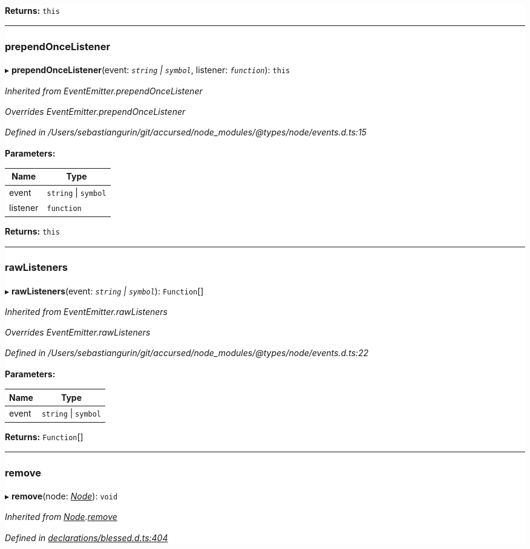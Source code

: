 **Returns:** `this`

___
<a id="prependoncelistener"></a>

###  prependOnceListener

▸ **prependOnceListener**(event: *`string` \| `symbol`*, listener: *`function`*): `this`

*Inherited from EventEmitter.prependOnceListener*

*Overrides EventEmitter.prependOnceListener*

*Defined in /Users/sebastiangurin/git/accursed/node_modules/@types/node/events.d.ts:15*

**Parameters:**

| Name | Type |
| ------ | ------ |
| event | `string` \| `symbol` |
| listener | `function` |

**Returns:** `this`

___
<a id="rawlisteners"></a>

###  rawListeners

▸ **rawListeners**(event: *`string` \| `symbol`*): `Function`[]

*Inherited from EventEmitter.rawListeners*

*Overrides EventEmitter.rawListeners*

*Defined in /Users/sebastiangurin/git/accursed/node_modules/@types/node/events.d.ts:22*

**Parameters:**

| Name | Type |
| ------ | ------ |
| event | `string` \| `symbol` |

**Returns:** `Function`[]

___
<a id="remove"></a>

###  remove

▸ **remove**(node: *[Node](_declarations_blessed_d_.widgets.node.md)*): `void`

*Inherited from [Node](_declarations_blessed_d_.widgets.node.md).[remove](_declarations_blessed_d_.widgets.node.md#remove)*

*Defined in [declarations/blessed.d.ts:404](https://github.com/cancerberoSgx/accursed/blob/978b980/src/declarations/blessed.d.ts#L404)*
